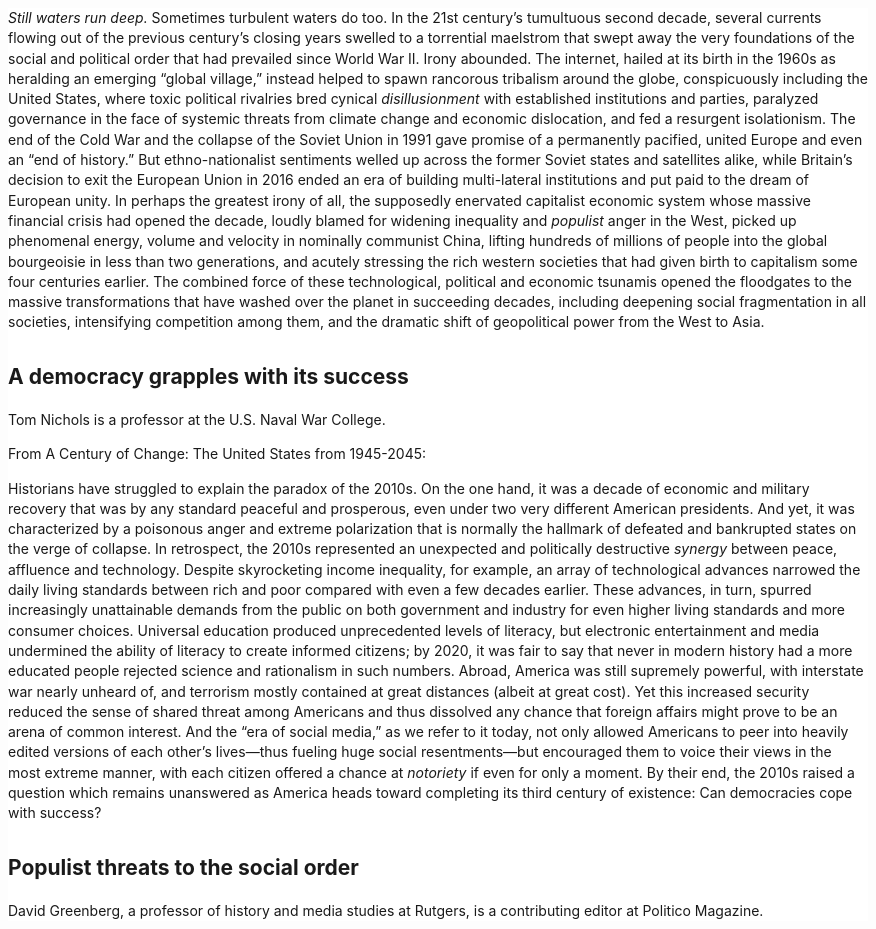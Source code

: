 *Still waters run deep.* Sometimes turbulent waters do too. In the 21st century’s tumultuous second decade, several currents flowing out of the previous century’s closing years swelled to a torrential maelstrom that swept away the very foundations of the social and political order that had prevailed since World War II. Irony abounded. The internet, hailed at its birth in the 1960s as heralding an emerging “global village,” instead helped to spawn rancorous tribalism around the globe, conspicuously including the United States, where toxic political rivalries bred cynical *disillusionment* with established institutions and parties, paralyzed governance in the face of systemic threats from climate change and economic dislocation, and fed a resurgent isolationism. The end of the Cold War and the collapse of the Soviet Union in 1991 gave promise of a permanently pacified, united Europe and even an “end of history.” But ethno-nationalist sentiments welled up across the former Soviet states and satellites alike, while Britain’s decision to exit the European Union in 2016 ended an era of building multi-lateral institutions and put paid to the dream of European unity. In perhaps the greatest irony of all, the supposedly enervated capitalist economic system whose massive financial crisis had opened the decade, loudly blamed for widening inequality and *populist* anger in the West, picked up phenomenal energy, volume and velocity in nominally communist China, lifting hundreds of millions of people into the global bourgeoisie in less than two generations, and acutely stressing the rich western societies that had given birth to capitalism some four centuries earlier. The combined force of these technological, political and economic tsunamis opened the floodgates to the massive transformations that have washed over the planet in succeeding decades, including deepening social fragmentation in all societies, intensifying competition among them, and the dramatic shift of geopolitical power from the West to Asia.

## A democracy grapples with its success
Tom Nichols is a professor at the U.S. Naval War College.

From A Century of Change: The United States from 1945-2045:

Historians have struggled to explain the paradox of the 2010s. On the one hand, it was a decade of economic and military recovery that was by any standard peaceful and prosperous, even under two very different American presidents. And yet, it was characterized by a poisonous anger and extreme polarization that is normally the hallmark of defeated and bankrupted states on the verge of collapse. In retrospect, the 2010s represented an unexpected and politically destructive *synergy* between peace, affluence and technology. Despite skyrocketing income inequality, for example, an array of technological advances narrowed the daily living standards between rich and poor compared with even a few decades earlier. These advances, in turn, spurred increasingly unattainable demands from the public on both government and industry for even higher living standards and more consumer choices. Universal education produced unprecedented levels of literacy, but electronic entertainment and media undermined the ability of literacy to create informed citizens; by 2020, it was fair to say that never in modern history had a more educated people rejected science and rationalism in such numbers. Abroad, America was still supremely powerful, with interstate war nearly unheard of, and terrorism mostly contained at great distances (albeit at great cost). Yet this increased security reduced the sense of shared threat among Americans and thus dissolved any chance that foreign affairs might prove to be an arena of common interest. And the “era of social media,” as we refer to it today, not only allowed Americans to peer into heavily edited versions of each other’s lives—thus fueling huge social resentments—but encouraged them to voice their views in the most extreme manner, with each citizen offered a chance at *notoriety* if even for only a moment. By their end, the 2010s raised a question which remains unanswered as America heads toward completing its third century of existence: Can democracies cope with success?

## Populist threats to the social order
David Greenberg, a professor of history and media studies at Rutgers, is a contributing editor at Politico Magazine.
